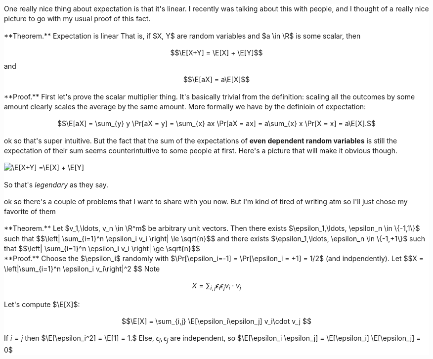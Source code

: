
One really nice thing about expectation is that it's linear. I recently was
talking about this with people, and I thought of a really nice picture to go
with my usual proof of this fact. 

<div class="thm envbox">**Theorem.**
Expectation is linear
That is, if $X, Y$ are random variables and $a \in \R$ is some scalar, then 

$$\E[X+Y] = \E[X] + \E[Y]$$ 
and 
$$\E[aX] = a\E[X]$$ 

</div>

<div class="pf envbox">**Proof.**
First let's prove the scalar multiplier thing. It's basically trivial from the
definition: scaling all the outcomes by some amount clearly scales the average
by the same amount.
More formally we have by the definioin of expectation:

$$\E[aX] = \sum_{y} y \Pr[aX = y] = \sum_{x} ax \Pr[aX = ax] = a\sum_{x} x \Pr[X = x] = a\E[X].$$

ok so that's super intuitive. But the fact that the sum of the expectations of
**even dependent random variables** is still the expectation of their sum seems
counterintuitive to some people at first. Here's a picture that will make it obvious though. 

![$\E[X+Y] =\E[X] + \E[Y]$](src/images/chpt2/linearityofexpectation.png)

So that's *legendary* as they say.
</div>

ok so there's a couple of problems that I want to share with you now. But I'm
kind of tired of writing atm so I'll just chose my favorite of them

<div class="thm envbox">**Theorem.**
Let $v_1,\ldots, v_n \in \R^m$ be arbitrary unit vectors. Then there exists $\epsilon_1,\ldots, \epsilon_n \in \{-1,1\}$ such that 
$$\left| \sum_{i=1}^n \epsilon_i v_i \right| \le \sqrt{n}$$
and there exists $\epsilon_1,\ldots, \epsilon_n \in \{-1,+1\}$ such that 
$$\left| \sum_{i=1}^n \epsilon_i v_i \right| \ge \sqrt{n}$$
</div>

<div class="pf envbox">**Proof.**
Choose the $\epsilon_i$ randomly with $\Pr[\epsilon_i=-1] = \Pr[\epsilon_i = +1] = 1/2$ (and indpendently).
Let 
$$X = \left|\sum_{i=1}^n \epsilon_i v_i\right|^2 $$
Note 

$$X = \sum_{i,j} \epsilon_i\epsilon_j v_i\cdot v_j $$

Let's compute $\E[X]$:

$$\E[X] = \sum_{i,j} \E[\epsilon_i\epsilon_j] v_i\cdot v_j $$

If $i=j$ then $\E[\epsilon_i^2] = \E[1] = 1.$
Else, $\epsilon_i, \epsilon_j$ are independent, so $\E[\epsilon_i \epsilon_j] = \E[\epsilon_i] \E[\epsilon_j] = 0$
